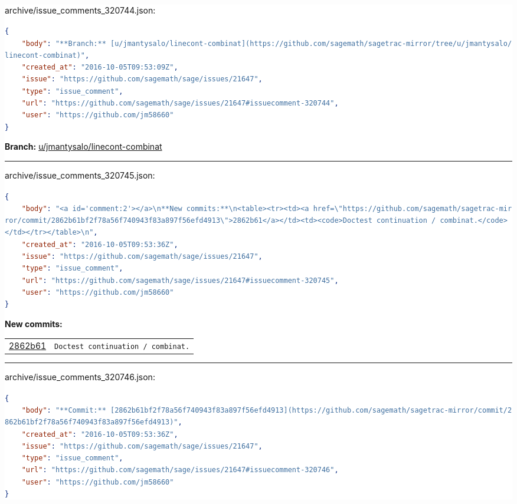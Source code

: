 archive/issue_comments_320744.json:
```json
{
    "body": "**Branch:** [u/jmantysalo/linecont-combinat](https://github.com/sagemath/sagetrac-mirror/tree/u/jmantysalo/linecont-combinat)",
    "created_at": "2016-10-05T09:53:09Z",
    "issue": "https://github.com/sagemath/sage/issues/21647",
    "type": "issue_comment",
    "url": "https://github.com/sagemath/sage/issues/21647#issuecomment-320744",
    "user": "https://github.com/jm58660"
}
```

**Branch:** [u/jmantysalo/linecont-combinat](https://github.com/sagemath/sagetrac-mirror/tree/u/jmantysalo/linecont-combinat)



---

archive/issue_comments_320745.json:
```json
{
    "body": "<a id='comment:2'></a>\n**New commits:**\n<table><tr><td><a href=\"https://github.com/sagemath/sagetrac-mirror/commit/2862b61bf2f78a56f740943f83a897f56efd4913\">2862b61</a></td><td><code>Doctest continuation / combinat.</code></td></tr></table>\n",
    "created_at": "2016-10-05T09:53:36Z",
    "issue": "https://github.com/sagemath/sage/issues/21647",
    "type": "issue_comment",
    "url": "https://github.com/sagemath/sage/issues/21647#issuecomment-320745",
    "user": "https://github.com/jm58660"
}
```

<a id='comment:2'></a>
**New commits:**
<table><tr><td><a href="https://github.com/sagemath/sagetrac-mirror/commit/2862b61bf2f78a56f740943f83a897f56efd4913">2862b61</a></td><td><code>Doctest continuation / combinat.</code></td></tr></table>




---

archive/issue_comments_320746.json:
```json
{
    "body": "**Commit:** [2862b61bf2f78a56f740943f83a897f56efd4913](https://github.com/sagemath/sagetrac-mirror/commit/2862b61bf2f78a56f740943f83a897f56efd4913)",
    "created_at": "2016-10-05T09:53:36Z",
    "issue": "https://github.com/sagemath/sage/issues/21647",
    "type": "issue_comment",
    "url": "https://github.com/sagemath/sage/issues/21647#issuecomment-320746",
    "user": "https://github.com/jm58660"
}
```
